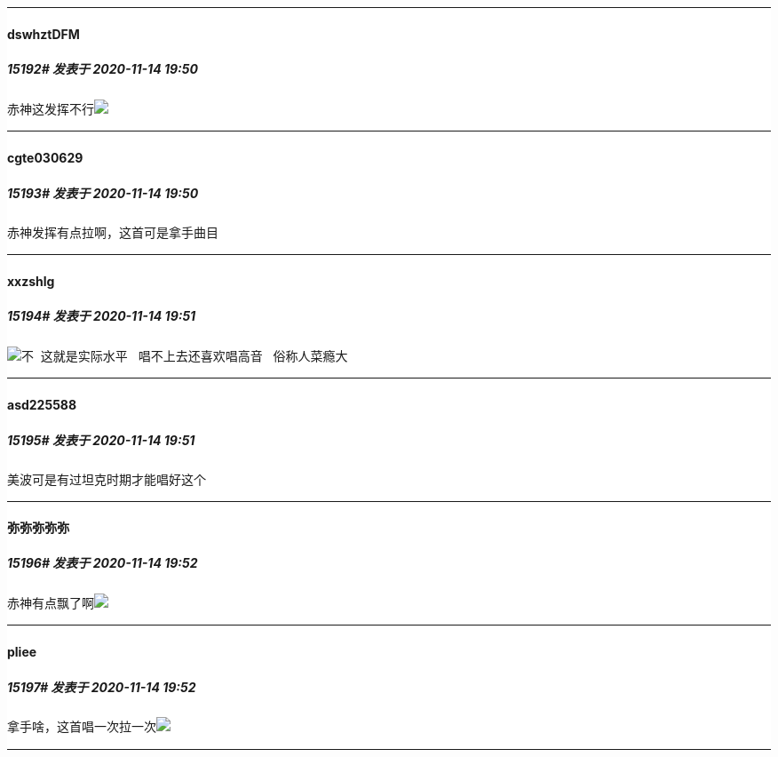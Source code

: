 
*****

####  dswhztDFM  
##### 15192#       发表于 2020-11-14 19:50


赤神这发挥不行<img src="https://static.saraba1st.com/image/smiley/face2017/003.png" referrerpolicy="no-referrer">


*****

####  cgte030629  
##### 15193#       发表于 2020-11-14 19:50


赤神发挥有点拉啊，这首可是拿手曲目


*****

####  xxzshlg  
##### 15194#       发表于 2020-11-14 19:51


<img src="https://static.saraba1st.com/image/smiley/bundam2017/003.png" referrerpolicy="no-referrer">不  这就是实际水平   唱不上去还喜欢唱高音   俗称人菜瘾大


*****

####  asd225588  
##### 15195#       发表于 2020-11-14 19:51


美波可是有过坦克时期才能唱好这个


*****

####  弥弥弥弥弥  
##### 15196#       发表于 2020-11-14 19:52


赤神有点飘了啊<img src="https://static.saraba1st.com/image/smiley/face2017/067.png" referrerpolicy="no-referrer">


*****

####  pliee  
##### 15197#       发表于 2020-11-14 19:52


拿手啥，这首唱一次拉一次<img src="https://static.saraba1st.com/image/smiley/face2017/067.png" referrerpolicy="no-referrer">


*****
